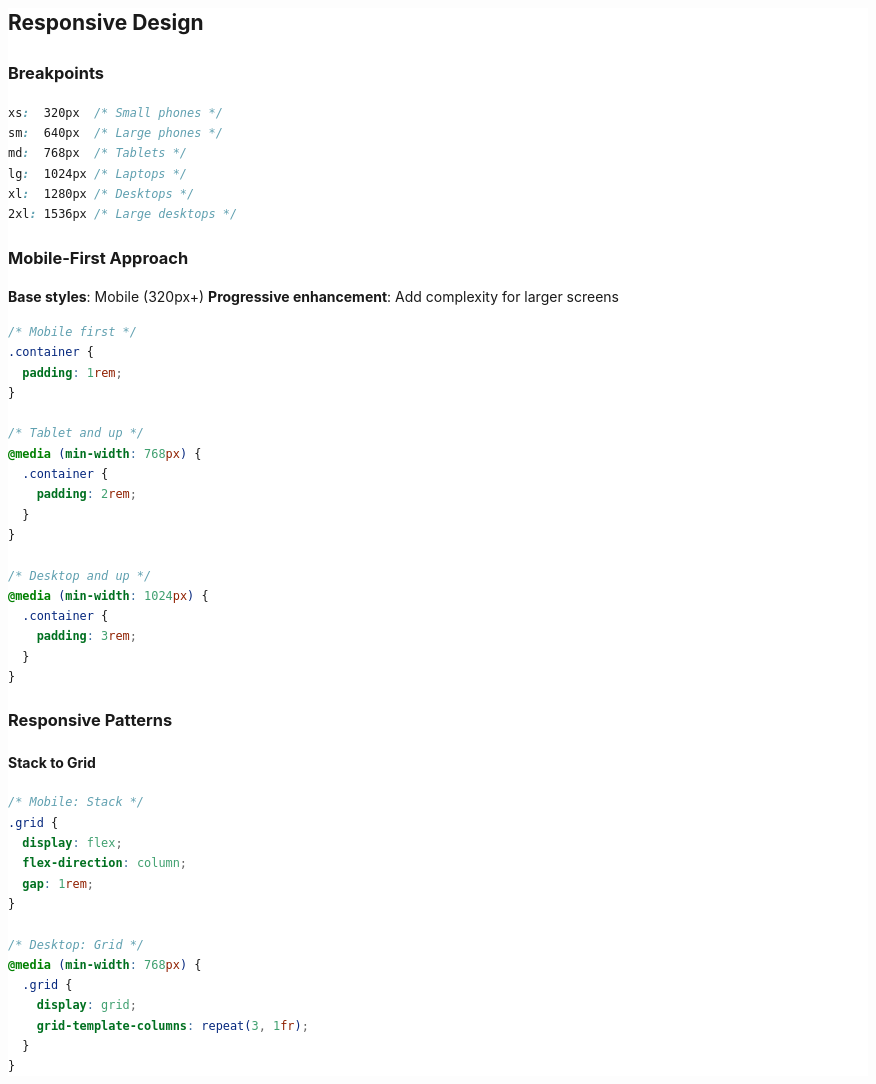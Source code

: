 
## Responsive Design

### Breakpoints

```css
xs:  320px  /* Small phones */
sm:  640px  /* Large phones */
md:  768px  /* Tablets */
lg:  1024px /* Laptops */
xl:  1280px /* Desktops */
2xl: 1536px /* Large desktops */
```

### Mobile-First Approach

**Base styles**: Mobile (320px+)
**Progressive enhancement**: Add complexity for larger screens

```css
/* Mobile first */
.container {
  padding: 1rem;
}

/* Tablet and up */
@media (min-width: 768px) {
  .container {
    padding: 2rem;
  }
}

/* Desktop and up */
@media (min-width: 1024px) {
  .container {
    padding: 3rem;
  }
}
```

### Responsive Patterns

#### Stack to Grid
```css
/* Mobile: Stack */
.grid {
  display: flex;
  flex-direction: column;
  gap: 1rem;
}

/* Desktop: Grid */
@media (min-width: 768px) {
  .grid {
    display: grid;
    grid-template-columns: repeat(3, 1fr);
  }
}
```
